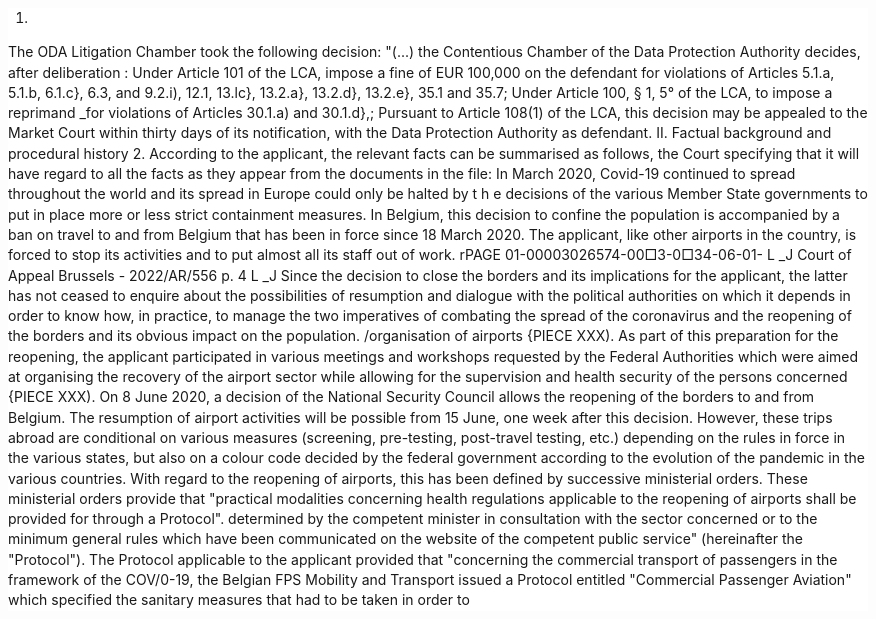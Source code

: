 1.
The ODA Litigation Chamber took the following decision:
"(...) the Contentious Chamber of the Data Protection Authority decides, after deliberation :
Under Article 101 of the LCA, impose a fine of EUR 100,000 on the defendant for violations of Articles 
5.1.a, 5.1.b, 6.1.c}, 6.3, and 9.2.i), 12.1, 13.lc}, 13.2.a}, 13.2.d}, 13.2.e}, 35.1 and 35.7;
Under Article 100, § 1, 5° of the LCA, to impose a reprimand \_for violations of Articles 30.1.a) and 
30.1.d},;
Pursuant to Article 108(1) of the LCA, this decision may be appealed to the Market Court within thirty 
days of its notification, with the Data Protection Authority as defendant.
II. Factual background and procedural history
2.
According to the applicant, the relevant facts can be summarised as follows, the Court specifying that 
it will have regard to all the facts as they appear from the documents in the file:
In March 2020, Covid-19 continued to spread throughout the world and its spread in Europe could only be 
halted by t h e decisions of the various Member State governments to put in place more or less strict 
containment measures.
In Belgium, this decision to confine the population is accompanied by a ban on travel to and from 
Belgium that has been in force since 18 March 2020. The applicant, like other airports in the country, 
is forced to stop its activities and to put almost all its staff out of work.
rPAGE 01-00003026574-00□3-0□34-06-01-
L \_J
Court of Appeal Brussels - 2022/AR/556 p. 4
L \_J
Since the decision to close the borders and its implications for the applicant, the latter has not ceased 
to enquire about the possibilities of resumption and dialogue with the political authorities on which it 
depends in order to know how, in practice, to manage the two imperatives of combating the spread of 
the coronavirus and the reopening of the borders and its obvious impact on the population.
/organisation of airports {PIECE XXX).
As part of this preparation for the reopening, the applicant participated in various meetings and
workshops requested by the Federal Authorities which were aimed at organising the recovery of the 
airport sector while allowing for the supervision and health security of the persons concerned {PIECE 
XXX).
On 8 June 2020, a decision of the National Security Council allows the reopening of the borders to and 
from Belgium. The resumption of airport activities will be possible from 15 June, one week after this 
decision. However, these trips abroad are conditional on
various measures (screening, pre-testing, post-travel testing, etc.) depending on the rules in force in 
the various states, but also on a colour code decided by the federal government according to the 
evolution of the pandemic in the various countries.
With regard to the reopening of airports, this has been defined by successive ministerial orders. These 
ministerial orders provide that "practical modalities concerning health regulations applicable to the 
reopening of airports shall be provided for through a Protocol".
determined by the competent minister in consultation with the sector concerned or to the minimum 
general rules which have been communicated on the website of the competent public service" 
(hereinafter the "Protocol").
The Protocol applicable to the applicant provided that "concerning the commercial transport of passengers 
in the framework of the COV/0-19, the Belgian FPS Mobility and Transport issued a Protocol entitled 
"Commercial Passenger Aviation" which specified the sanitary measures that had to be taken in order to 